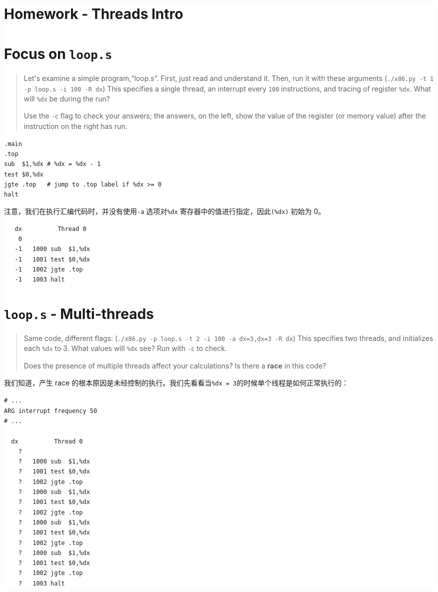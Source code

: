 # Homework - Threads Intro

# Focus on `loop.s`
> Let's examine a simple program,“loop.s”. First, just read and understand it. Then, run it with these arguments (`./x86.py -t 1 -p loop.s -i 100 -R dx`) This specifies a single thread, an interrupt every `100` instructions, and tracing of register `%dx`. What will `%dx` be during the run? 
>
> Use the `-c` flag to check your answers; the answers, on the left, show the value of the register (or memory value) after the instruction on the right has run.
>

```plain
.main
.top
sub  $1,%dx # %dx = %dx - 1
test $0,%dx 
jgte .top   # jump to .top label if %dx >= 0
halt
```

注意，我们在执行汇编代码时，并没有使用`-a` 选项对`%dx` 寄存器中的值进行指定，因此`(%dx)` 初始为 0。

```plain
   dx          Thread 0         
    0   
   -1   1000 sub  $1,%dx
   -1   1001 test $0,%dx
   -1   1002 jgte .top
   -1   1003 halt
```

# `loop.s` - Multi-threads
> Same code, different flags: (`./x86.py -p loop.s -t 2 -i 100 -a dx=3,dx=3 -R dx`) This specifies two threads, and initializes each `%dx` to 3. What values will `%dx` see? Run with `-c` to check.
>
> Does the presence of multiple threads affect your calculations? Is there a **race** in this code?
>

我们知道，产生 race 的根本原因是未经控制的执行。我们先看看当`%dx = 3`的时候单个线程是如何正常执行的：

```plain
# ...
ARG interrupt frequency 50
# ...

  dx          Thread 0         
    ?   
    ?   1000 sub  $1,%dx
    ?   1001 test $0,%dx
    ?   1002 jgte .top
    ?   1000 sub  $1,%dx
    ?   1001 test $0,%dx
    ?   1002 jgte .top
    ?   1000 sub  $1,%dx
    ?   1001 test $0,%dx
    ?   1002 jgte .top
    ?   1000 sub  $1,%dx
    ?   1001 test $0,%dx
    ?   1002 jgte .top
    ?   1003 halt
```
